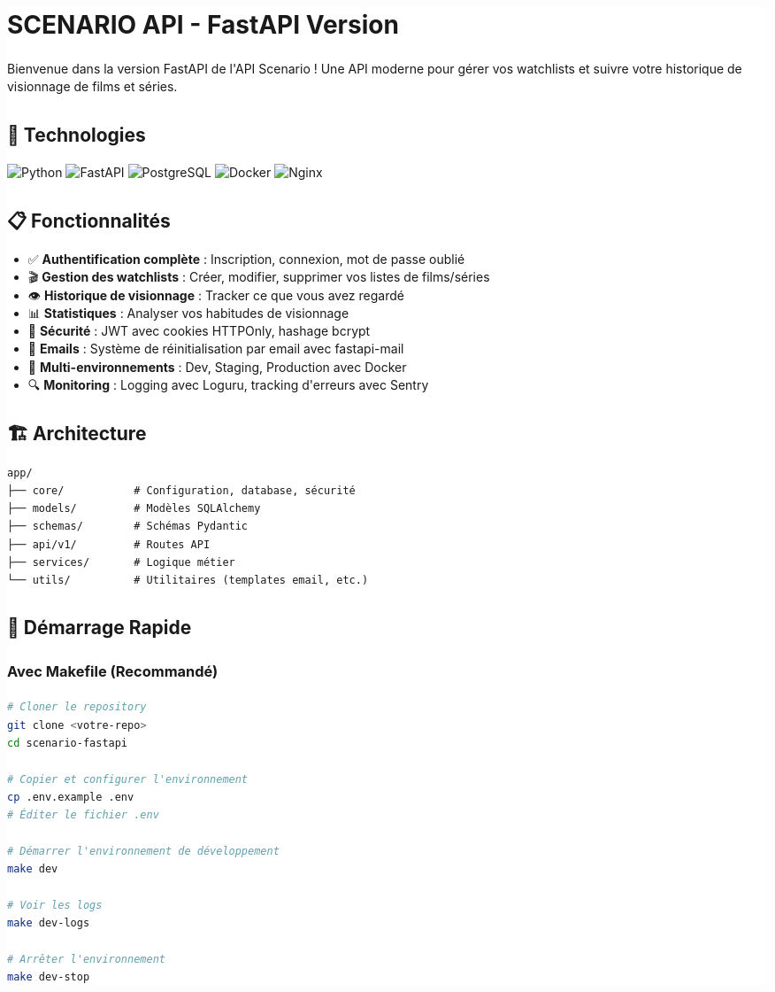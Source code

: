 # SCENARIO API - FastAPI Version

Bienvenue dans la version FastAPI de l'API Scenario ! Une API moderne pour gérer vos watchlists et suivre votre historique de visionnage de films et séries.

## 🚀 Technologies

![Python](https://img.shields.io/badge/python-3670A0?style=for-the-badge&logo=python&logoColor=ffdd54)
![FastAPI](https://img.shields.io/badge/FastAPI-005571?style=for-the-badge&logo=fastapi)
![PostgreSQL](https://img.shields.io/badge/postgres-%23316192.svg?style=for-the-badge&logo=postgresql&logoColor=white)
![Docker](https://img.shields.io/badge/docker-%230db7ed.svg?style=for-the-badge&logo=docker&logoColor=white)
![Nginx](https://img.shields.io/badge/nginx-%23009639.svg?style=for-the-badge&logo=nginx&logoColor=white)

## 📋 Fonctionnalités

- ✅ **Authentification complète** : Inscription, connexion, mot de passe oublié
- 🎬 **Gestion des watchlists** : Créer, modifier, supprimer vos listes de films/séries
- 👁️ **Historique de visionnage** : Tracker ce que vous avez regardé
- 📊 **Statistiques** : Analyser vos habitudes de visionnage
- 🔐 **Sécurité** : JWT avec cookies HTTPOnly, hashage bcrypt
- 📧 **Emails** : Système de réinitialisation par email avec fastapi-mail
- 🐳 **Multi-environnements** : Dev, Staging, Production avec Docker
- 🔍 **Monitoring** : Logging avec Loguru, tracking d'erreurs avec Sentry

## 🏗️ Architecture

```
app/
├── core/           # Configuration, database, sécurité
├── models/         # Modèles SQLAlchemy
├── schemas/        # Schémas Pydantic
├── api/v1/         # Routes API
├── services/       # Logique métier
└── utils/          # Utilitaires (templates email, etc.)
```

## 🚀 Démarrage Rapide

### Avec Makefile (Recommandé)

```bash
# Cloner le repository
git clone <votre-repo>
cd scenario-fastapi

# Copier et configurer l'environnement
cp .env.example .env
# Éditer le fichier .env

# Démarrer l'environnement de développement
make dev

# Voir les logs
make dev-logs

# Arrêter l'environnement
make dev-stop
```
